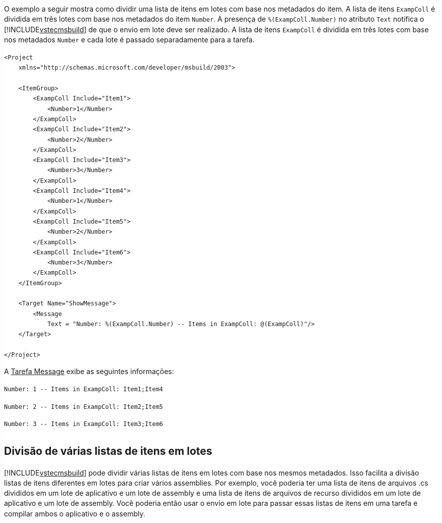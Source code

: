  O exemplo a seguir mostra como dividir uma lista de itens em lotes com base nos metadados do item. A lista de itens `ExampColl` é dividida em três lotes com base nos metadados do item `Number`. A presença de `%(ExampColl.Number)` no atributo `Text` notifica o [!INCLUDE[vstecmsbuild](../includes/vstecmsbuild-md.md)] de que o envio em lote deve ser realizado. A lista de itens `ExampColl` é dividida em três lotes com base nos metadados `Number` e cada lote é passado separadamente para a tarefa.  
  
```  
<Project  
    xmlns="http://schemas.microsoft.com/developer/msbuild/2003">  
  
    <ItemGroup>  
        <ExampColl Include="Item1">  
            <Number>1</Number>  
        </ExampColl>  
        <ExampColl Include="Item2">  
            <Number>2</Number>  
        </ExampColl>  
        <ExampColl Include="Item3">  
            <Number>3</Number>  
        </ExampColl>  
        <ExampColl Include="Item4">  
            <Number>1</Number>  
        </ExampColl>  
        <ExampColl Include="Item5">  
            <Number>2</Number>  
        </ExampColl>  
        <ExampColl Include="Item6">  
            <Number>3</Number>  
        </ExampColl>  
    </ItemGroup>  
  
    <Target Name="ShowMessage">  
        <Message  
            Text = "Number: %(ExampColl.Number) -- Items in ExampColl: @(ExampColl)"/>  
    </Target>  
  
</Project>  
```  
  
 A [Tarefa Message](../msbuild/message-task.md) exibe as seguintes informações:  
  
 `Number: 1 -- Items in ExampColl: Item1;Item4`  
  
 `Number: 2 -- Items in ExampColl: Item2;Item5`  
  
 `Number: 3 -- Items in ExampColl: Item3;Item6`  
  
## <a name="dividing-several-item-lists-into-batches"></a>Divisão de várias listas de itens em lotes  
 [!INCLUDE[vstecmsbuild](../includes/vstecmsbuild-md.md)] pode dividir várias listas de itens em lotes com base nos mesmos metadados. Isso facilita a divisão listas de itens diferentes em lotes para criar vários assemblies. Por exemplo, você poderia ter uma lista de itens de arquivos .cs divididos em um lote de aplicativo e um lote de assembly e uma lista de itens de arquivos de recurso divididos em um lote de aplicativo e um lote de assembly. Você poderia então usar o envio em lote para passar essas listas de itens em uma tarefa e compilar ambos o aplicativo e o assembly.  
  
